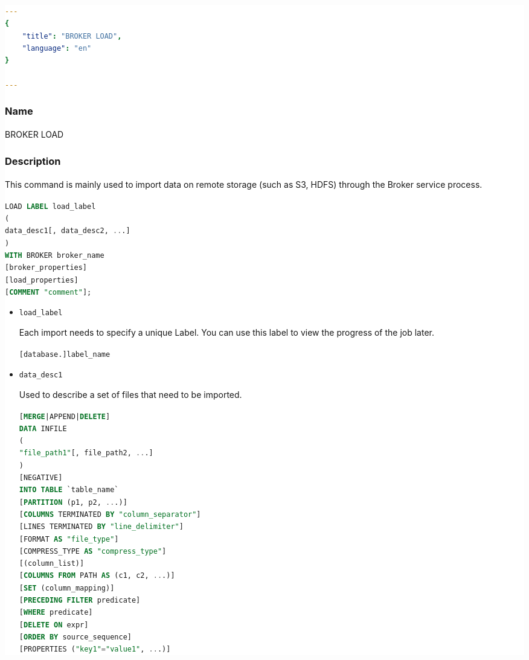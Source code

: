 ```yaml
---
{
    "title": "BROKER LOAD",
    "language": "en"
}

---
```






### Name

BROKER LOAD

### Description

This command is mainly used to import data on remote storage (such as S3, HDFS) through the Broker service process.

```sql
LOAD LABEL load_label
(
data_desc1[, data_desc2, ...]
)
WITH BROKER broker_name
[broker_properties]
[load_properties]
[COMMENT "comment"];
```

- `load_label`

  Each import needs to specify a unique Label. You can use this label to view the progress of the job later.

  `[database.]label_name`

- `data_desc1`

  Used to describe a set of files that need to be imported.

  ```sql
  [MERGE|APPEND|DELETE]
  DATA INFILE
  (
  "file_path1"[, file_path2, ...]
  )
  [NEGATIVE]
  INTO TABLE `table_name`
  [PARTITION (p1, p2, ...)]
  [COLUMNS TERMINATED BY "column_separator"]
  [LINES TERMINATED BY "line_delimiter"]
  [FORMAT AS "file_type"]
  [COMPRESS_TYPE AS "compress_type"]
  [(column_list)]
  [COLUMNS FROM PATH AS (c1, c2, ...)]
  [SET (column_mapping)]
  [PRECEDING FILTER predicate]
  [WHERE predicate]
  [DELETE ON expr]
  [ORDER BY source_sequence]
  [PROPERTIES ("key1"="value1", ...)]
  ```
